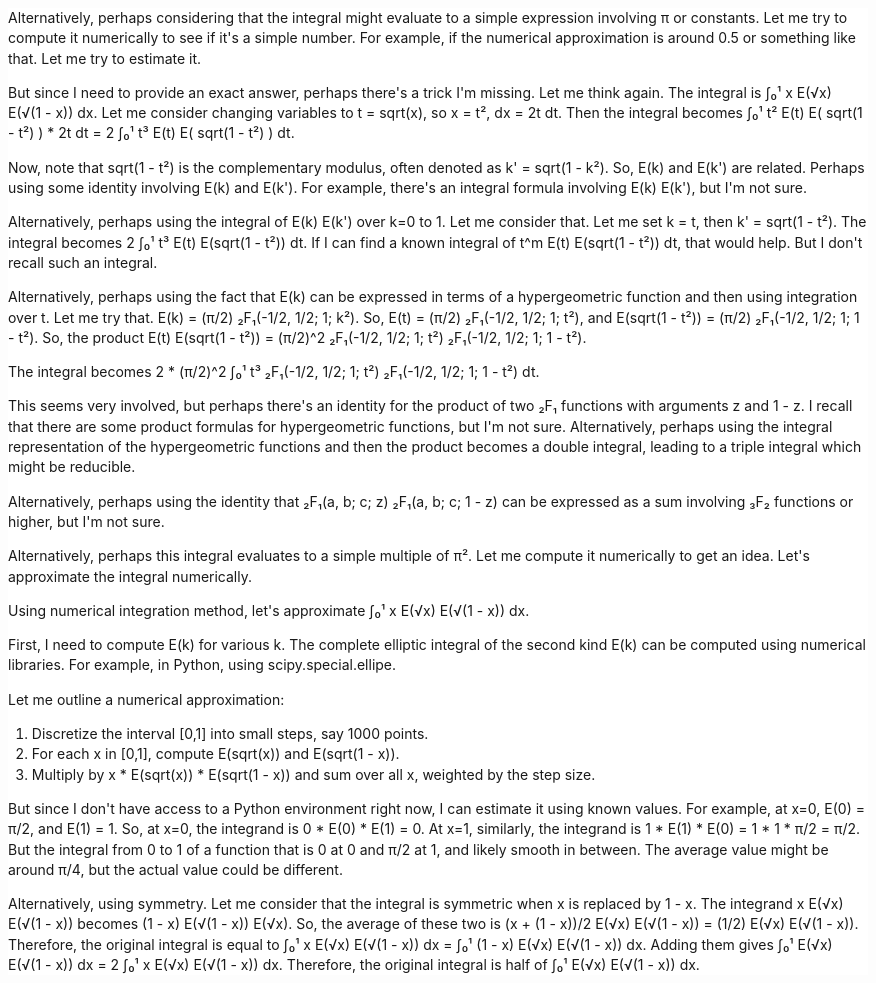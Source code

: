 Alternatively, perhaps considering that the integral might evaluate to a simple expression involving π or constants. Let me try to compute it numerically to see if it's a simple number. For example, if the numerical approximation is around 0.5 or something like that. Let me try to estimate it.

But since I need to provide an exact answer, perhaps there's a trick I'm missing. Let me think again. The integral is ∫₀¹ x E(√x) E(√(1 - x)) dx. Let me consider changing variables to t = sqrt(x), so x = t², dx = 2t dt. Then the integral becomes ∫₀¹ t² E(t) E( sqrt(1 - t²) ) * 2t dt = 2 ∫₀¹ t³ E(t) E( sqrt(1 - t²) ) dt.

Now, note that sqrt(1 - t²) is the complementary modulus, often denoted as k' = sqrt(1 - k²). So, E(k) and E(k') are related. Perhaps using some identity involving E(k) and E(k'). For example, there's an integral formula involving E(k) E(k'), but I'm not sure.

Alternatively, perhaps using the integral of E(k) E(k') over k=0 to 1. Let me consider that. Let me set k = t, then k' = sqrt(1 - t²). The integral becomes 2 ∫₀¹ t³ E(t) E(sqrt(1 - t²)) dt. If I can find a known integral of t^m E(t) E(sqrt(1 - t²)) dt, that would help. But I don't recall such an integral.

Alternatively, perhaps using the fact that E(k) can be expressed in terms of a hypergeometric function and then using integration over t. Let me try that. E(k) = (π/2) ₂F₁(-1/2, 1/2; 1; k²). So, E(t) = (π/2) ₂F₁(-1/2, 1/2; 1; t²), and E(sqrt(1 - t²)) = (π/2) ₂F₁(-1/2, 1/2; 1; 1 - t²). So, the product E(t) E(sqrt(1 - t²)) = (π/2)^2 ₂F₁(-1/2, 1/2; 1; t²) ₂F₁(-1/2, 1/2; 1; 1 - t²).

The integral becomes 2 * (π/2)^2 ∫₀¹ t³ ₂F₁(-1/2, 1/2; 1; t²) ₂F₁(-1/2, 1/2; 1; 1 - t²) dt.

This seems very involved, but perhaps there's an identity for the product of two ₂F₁ functions with arguments z and 1 - z. I recall that there are some product formulas for hypergeometric functions, but I'm not sure. Alternatively, perhaps using the integral representation of the hypergeometric functions and then the product becomes a double integral, leading to a triple integral which might be reducible.

Alternatively, perhaps using the identity that ₂F₁(a, b; c; z) ₂F₁(a, b; c; 1 - z) can be expressed as a sum involving ₃F₂ functions or higher, but I'm not sure.

Alternatively, perhaps this integral evaluates to a simple multiple of π². Let me compute it numerically to get an idea. Let's approximate the integral numerically.

Using numerical integration method, let's approximate ∫₀¹ x E(√x) E(√(1 - x)) dx.

First, I need to compute E(k) for various k. The complete elliptic integral of the second kind E(k) can be computed using numerical libraries. For example, in Python, using scipy.special.ellipe.

Let me outline a numerical approximation:

1. Discretize the interval [0,1] into small steps, say 1000 points.
2. For each x in [0,1], compute E(sqrt(x)) and E(sqrt(1 - x)).
3. Multiply by x * E(sqrt(x)) * E(sqrt(1 - x)) and sum over all x, weighted by the step size.

But since I don't have access to a Python environment right now, I can estimate it using known values. For example, at x=0, E(0) = π/2, and E(1) = 1. So, at x=0, the integrand is 0 * E(0) * E(1) = 0. At x=1, similarly, the integrand is 1 * E(1) * E(0) = 1 * 1 * π/2 = π/2. But the integral from 0 to 1 of a function that is 0 at 0 and π/2 at 1, and likely smooth in between. The average value might be around π/4, but the actual value could be different.

Alternatively, using symmetry. Let me consider that the integral is symmetric when x is replaced by 1 - x. The integrand x E(√x) E(√(1 - x)) becomes (1 - x) E(√(1 - x)) E(√x). So, the average of these two is (x + (1 - x))/2 E(√x) E(√(1 - x)) = (1/2) E(√x) E(√(1 - x)). Therefore, the original integral is equal to ∫₀¹ x E(√x) E(√(1 - x)) dx = ∫₀¹ (1 - x) E(√x) E(√(1 - x)) dx. Adding them gives ∫₀¹ E(√x) E(√(1 - x)) dx = 2 ∫₀¹ x E(√x) E(√(1 - x)) dx. Therefore, the original integral is half of ∫₀¹ E(√x) E(√(1 - x)) dx.
